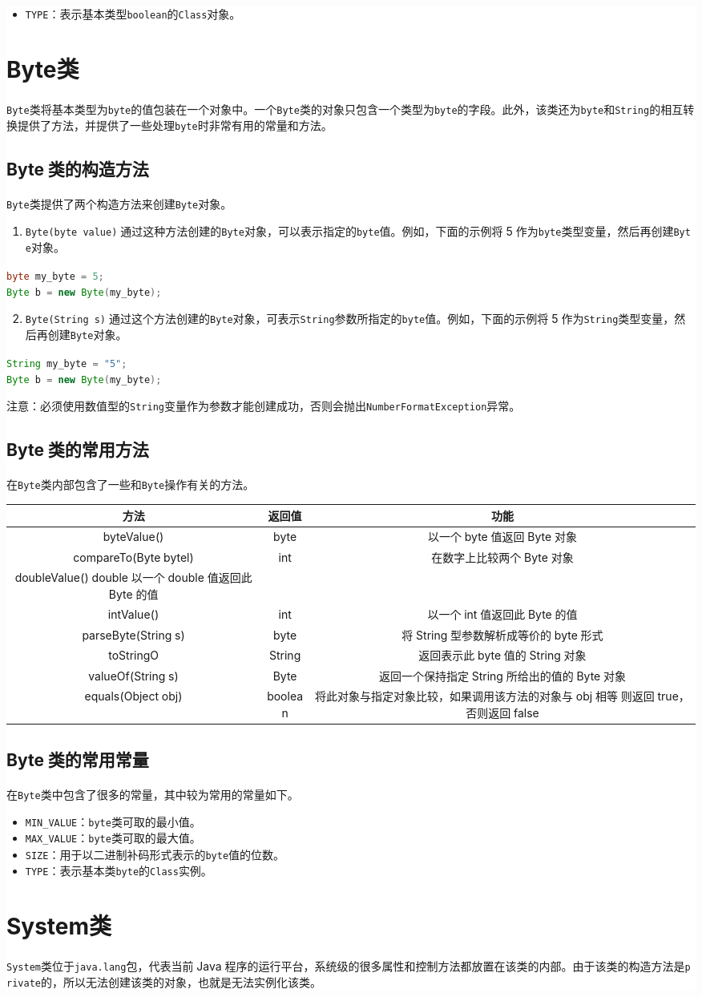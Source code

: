 * `TYPE`：表示基本类型`boolean`的`Class`对象。

# Byte类
`Byte`类将基本类型为`byte`的值包装在一个对象中。一个`Byte`类的对象只包含一个类型为`byte`的字段。此外，该类还为`byte`和`String`的相互转换提供了方法，并提供了一些处理`byte`时非常有用的常量和方法。
## Byte 类的构造方法
`Byte`类提供了两个构造方法来创建`Byte`对象。
1. `Byte(byte value)`
通过这种方法创建的`Byte`对象，可以表示指定的`byte`值。例如，下面的示例将 5 作为`byte`类型变量，然后再创建`Byte`对象。
```java
byte my_byte = 5;
Byte b = new Byte(my_byte);
```
2. `Byte(String s)`
通过这个方法创建的`Byte`对象，可表示`String`参数所指定的`byte`值。例如，下面的示例将 5 作为`String`类型变量，然后再创建`Byte`对象。
```java
String my_byte = "5";
Byte b = new Byte(my_byte);
```
注意：必须使用数值型的`String`变量作为参数才能创建成功，否则会抛出`NumberFormatException`异常。
## Byte 类的常用方法
在`Byte`类内部包含了一些和`Byte`操作有关的方法。

| 方法 | 返回值 | 功能 |
| :--: | :--: | :--: |
| byteValue() | byte | 以一个 byte 值返回 Byte 对象 |
| compareTo(Byte bytel) | int | 在数字上比较两个 Byte 对象 |
| doubleValue()	double	以一个 double 值返回此 Byte 的值 |
| intValue() | int | 以一个 int 值返回此 Byte 的值 |
| parseByte(String s) | byte | 将 String 型参数解析成等价的 byte 形式 |
| toStringO | String | 返回表示此 byte 值的 String 对象 |
| valueOf(String s) | Byte | 返回一个保持指定 String 所给出的值的 Byte 对象 |
| equals(Object obj) | boolean | 将此对象与指定对象比较，如果调用该方法的对象与 obj 相等 则返回 true，否则返回 false |

## Byte 类的常用常量
在`Byte`类中包含了很多的常量，其中较为常用的常量如下。
* `MIN_VALUE`：`byte`类可取的最小值。
* `MAX_VALUE`：`byte`类可取的最大值。
* `SIZE`：用于以二进制补码形式表示的`byte`值的位数。
* `TYPE`：表示基本类`byte`的`Class`实例。

# System类
`System`类位于`java.lang`包，代表当前 Java 程序的运行平台，系统级的很多属性和控制方法都放置在该类的内部。由于该类的构造方法是`private`的，所以无法创建该类的对象，也就是无法实例化该类。
